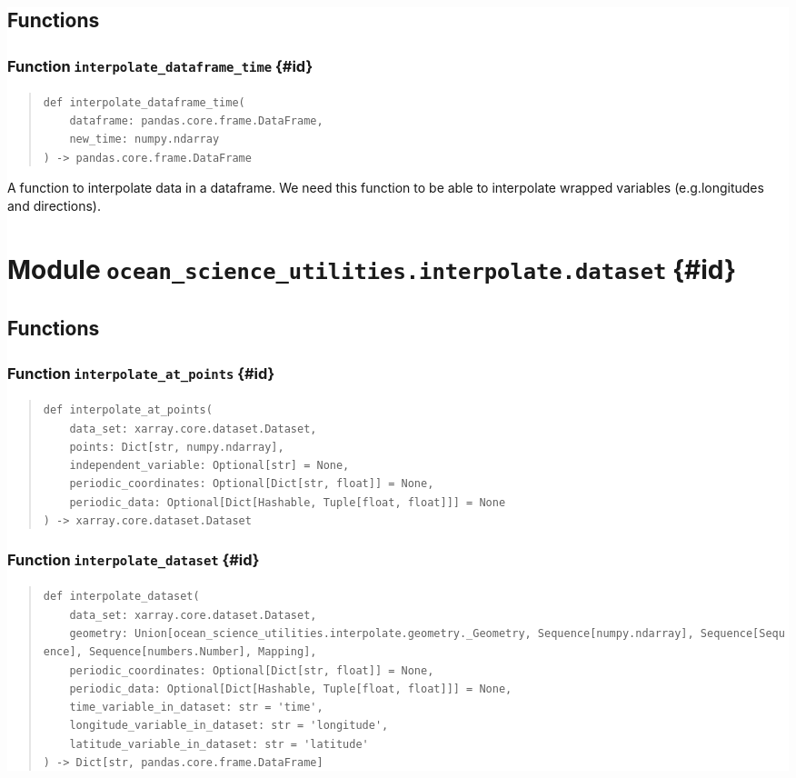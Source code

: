 





## Functions



### Function `interpolate_dataframe_time` {#id}




>     def interpolate_dataframe_time(
>         dataframe: pandas.core.frame.DataFrame,
>         new_time: numpy.ndarray
>     ) ‑> pandas.core.frame.DataFrame


A function to interpolate data in a dataframe. We need this function to be able
to interpolate wrapped variables (e.g.longitudes and directions).





# Module `ocean_science_utilities.interpolate.dataset` {#id}







## Functions



### Function `interpolate_at_points` {#id}




>     def interpolate_at_points(
>         data_set: xarray.core.dataset.Dataset,
>         points: Dict[str, numpy.ndarray],
>         independent_variable: Optional[str] = None,
>         periodic_coordinates: Optional[Dict[str, float]] = None,
>         periodic_data: Optional[Dict[Hashable, Tuple[float, float]]] = None
>     ) ‑> xarray.core.dataset.Dataset





### Function `interpolate_dataset` {#id}




>     def interpolate_dataset(
>         data_set: xarray.core.dataset.Dataset,
>         geometry: Union[ocean_science_utilities.interpolate.geometry._Geometry, Sequence[numpy.ndarray], Sequence[Sequence], Sequence[numbers.Number], Mapping],
>         periodic_coordinates: Optional[Dict[str, float]] = None,
>         periodic_data: Optional[Dict[Hashable, Tuple[float, float]]] = None,
>         time_variable_in_dataset: str = 'time',
>         longitude_variable_in_dataset: str = 'longitude',
>         latitude_variable_in_dataset: str = 'latitude'
>     ) ‑> Dict[str, pandas.core.frame.DataFrame]
